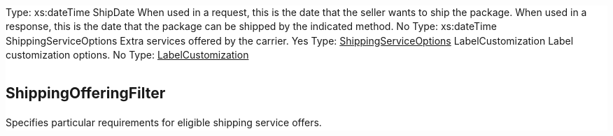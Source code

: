 <td class="entry" data-valign="top" width="27.551020408163268%" headers="d168969e4442 "><span class="ph">Type: xs:dateTime</span></td>
</tr>
<tr class="even row">
<td class="entry" data-valign="top" width="34.18367346938776%" headers="d168969e4433 "><span class="keyword parmname">ShipDate</span></td>
<td class="entry" data-valign="top" width="25.510204081632654%" headers="d168969e4436 ">When used in a request, this is the date that the seller wants to ship the package. When used in a response, this is the date that the package can be shipped by the indicated method.</td>
<td class="entry" data-valign="top" width="12.755102040816327%" headers="d168969e4439 ">No</td>
<td class="entry" data-valign="top" width="27.551020408163268%" headers="d168969e4442 "><span class="ph">Type: xs:dateTime</span></td>
</tr>
<tr class="odd row">
<td class="entry" data-valign="top" width="34.18367346938776%" headers="d168969e4433 "><span class="keyword parmname">ShippingServiceOptions</span></td>
<td class="entry" data-valign="top" width="25.510204081632654%" headers="d168969e4436 ">Extra services offered by the carrier.</td>
<td class="entry" data-valign="top" width="12.755102040816327%" headers="d168969e4439 ">Yes</td>
<td class="entry" data-valign="top" width="27.551020408163268%" headers="d168969e4442 ">Type: <a href="MerchFulfill_Datatypes.md#ShippingServiceOptions" class="xref" title="Extra services provided by a carrier.">ShippingServiceOptions</a></td>
</tr>
<tr class="even row">
<td class="entry" data-valign="top" width="34.18367346938776%" headers="d168969e4433 "><span class="keyword parmname">LabelCustomization</span></td>
<td class="entry" data-valign="top" width="25.510204081632654%" headers="d168969e4436 ">Label customization options.</td>
<td class="entry" data-valign="top" width="12.755102040816327%" headers="d168969e4439 ">No</td>
<td class="entry" data-valign="top" width="27.551020408163268%" headers="d168969e4442 ">Type: <a href="MerchFulfill_Datatypes.md#LabelCustomization" class="xref" title="Custom text for shipping labels.">LabelCustomization</a></td>
</tr>
</tbody>
</table>

</div>

</div>

</div>

</div>

<div id="ShippingOfferingFilter" class="topic reference nested1">

## ShippingOfferingFilter

<div class="body refbody">

<span class="ph">Specifies particular requirements for eligible shipping
service offers.</span>

<div id="ShippingOfferingFilter__DatatypeContent" class="section">
